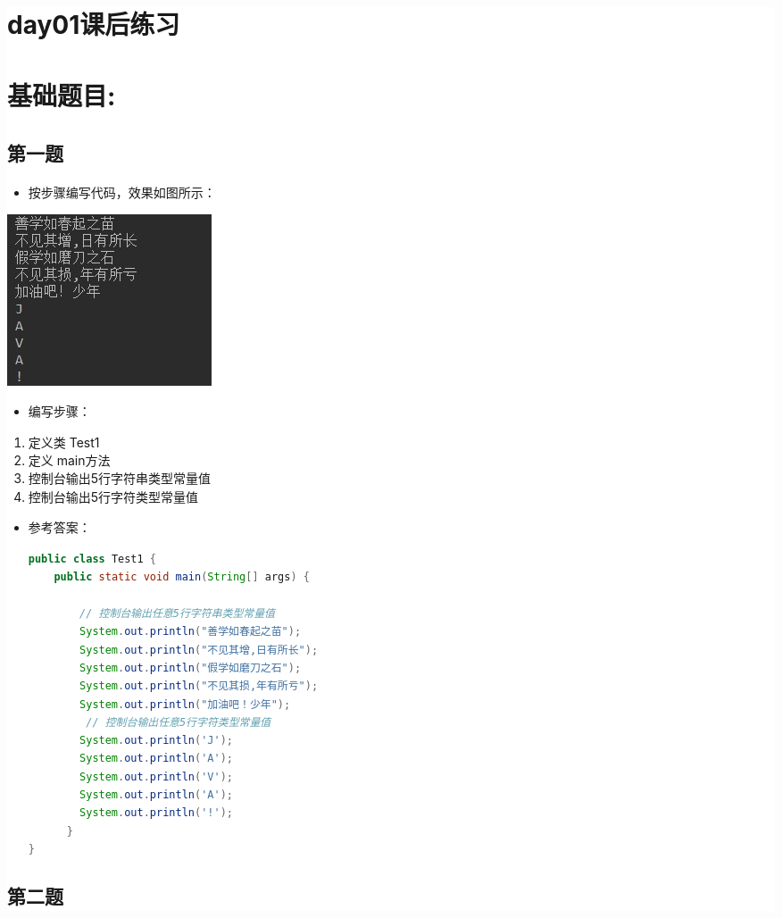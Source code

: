# day01课后练习

# 基础题目:

## 第一题

* 按步骤编写代码，效果如图所示：

![](img\1.jpg)

* 编写步骤：

1. 定义类 Test1
2. 定义 main方法
3. 控制台输出5行字符串类型常量值
4. 控制台输出5行字符类型常量值

* 参考答案：

  ```java
  public class Test1 {
      public static void main(String[] args) {

          // 控制台输出任意5行字符串类型常量值
          System.out.println("善学如春起之苗");
          System.out.println("不见其增,日有所长");
          System.out.println("假学如磨刀之石");
          System.out.println("不见其损,年有所亏");
          System.out.println("加油吧！少年");
           // 控制台输出任意5行字符类型常量值
          System.out.println('J');
          System.out.println('A');
          System.out.println('V');
          System.out.println('A');
          System.out.println('!');
    	}
  }
  ```


## 第二题
